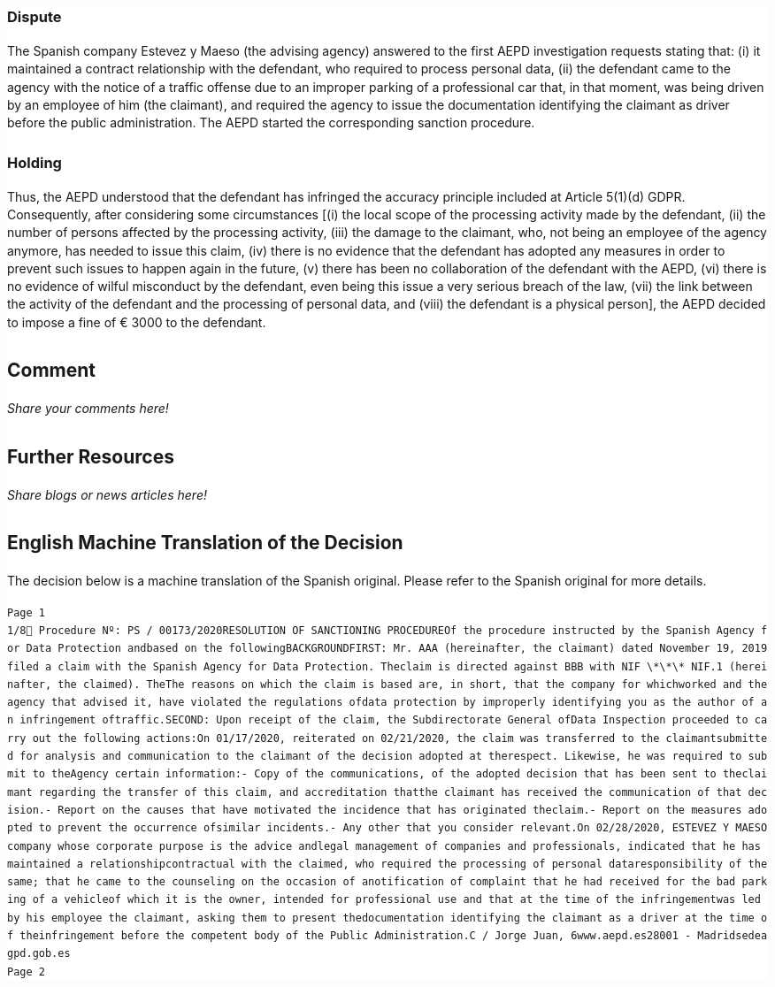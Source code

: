 ### Dispute

The Spanish company Estevez y Maeso (the advising agency) answered to the first AEPD investigation requests stating that: (i) it maintained a contract relationship with the defendant, who required to process personal data, (ii) the defendant came to the agency with the notice of a traffic offense due to an improper parking of a professional car that, in that moment, was being driven by an employee of him (the claimant), and required the agency to issue the documentation identifying the claimant as driver before the public administration. The AEPD started the corresponding sanction procedure.

### Holding

Thus, the AEPD understood that the defendant has infringed the accuracy principle included at Article 5(1)(d) GDPR. Consequently, after considering some circumstances \[(i) the local scope of the processing activity made by the defendant, (ii) the number of persons affected by the processing activity, (iii) the damage to the claimant, who, not being an employee of the agency anymore, has needed to issue this claim, (iv) there is no evidence that the defendant has adopted any measures in order to prevent such issues to happen again in the future, (v) there has been no collaboration of the defendant with the AEPD, (vi) there is no evidence of wilful misconduct by the defendant, even being this issue a very serious breach of the law, (vii) the link between the activity of the defendant and the processing of personal data, and (viii) the defendant is a physical person\], the AEPD decided to impose a fine of € 3000 to the defendant.

## Comment

_Share your comments here!_

## Further Resources

_Share blogs or news articles here!_

## English Machine Translation of the Decision

The decision below is a machine translation of the Spanish original. Please refer to the Spanish original for more details.

```
Page 1
1/8 Procedure Nº: PS / 00173/2020RESOLUTION OF SANCTIONING PROCEDUREOf the procedure instructed by the Spanish Agency for Data Protection andbased on the followingBACKGROUNDFIRST: Mr. AAA (hereinafter, the claimant) dated November 19, 2019filed a claim with the Spanish Agency for Data Protection. Theclaim is directed against BBB with NIF \*\*\* NIF.1 (hereinafter, the claimed). TheThe reasons on which the claim is based are, in short, that the company for whichworked and the agency that advised it, have violated the regulations ofdata protection by improperly identifying you as the author of an infringement oftraffic.SECOND: Upon receipt of the claim, the Subdirectorate General ofData Inspection proceeded to carry out the following actions:On 01/17/2020, reiterated on 02/21/2020, the claim was transferred to the claimantsubmitted for analysis and communication to the claimant of the decision adopted at therespect. Likewise, he was required to submit to theAgency certain information:- Copy of the communications, of the adopted decision that has been sent to theclaimant regarding the transfer of this claim, and accreditation thatthe claimant has received the communication of that decision.- Report on the causes that have motivated the incidence that has originated theclaim.- Report on the measures adopted to prevent the occurrence ofsimilar incidents.- Any other that you consider relevant.On 02/28/2020, ESTEVEZ Y MAESO company whose corporate purpose is the advice andlegal management of companies and professionals, indicated that he has maintained a relationshipcontractual with the claimed, who required the processing of personal dataresponsibility of the same; that he came to the counseling on the occasion of anotification of complaint that he had received for the bad parking of a vehicleof which it is the owner, intended for professional use and that at the time of the infringementwas led by his employee the claimant, asking them to present thedocumentation identifying the claimant as a driver at the time of theinfringement before the competent body of the Public Administration.C / Jorge Juan, 6www.aepd.es28001 - Madridsedeagpd.gob.es
Page 2
```